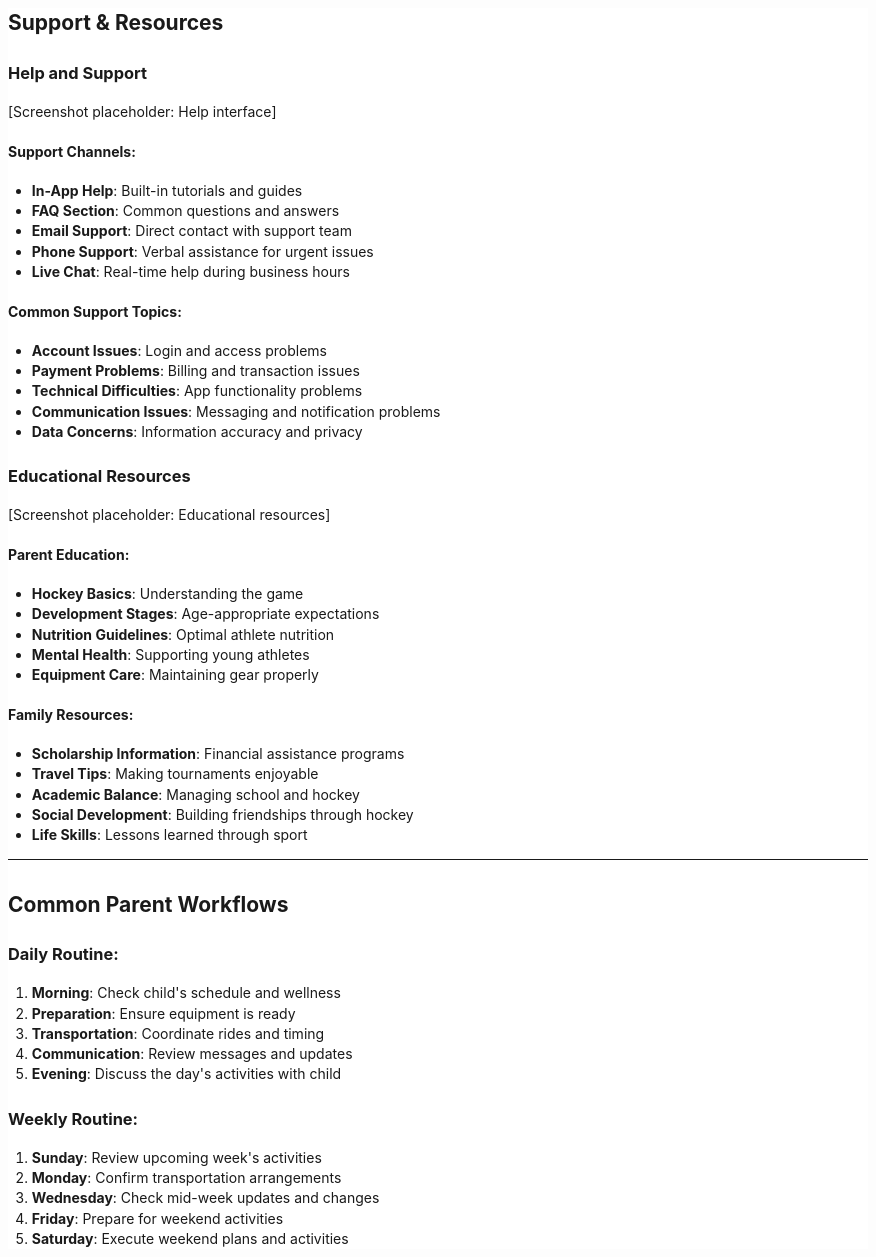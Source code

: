 ## Support & Resources

### Help and Support
[Screenshot placeholder: Help interface]

#### Support Channels:
- **In-App Help**: Built-in tutorials and guides
- **FAQ Section**: Common questions and answers
- **Email Support**: Direct contact with support team
- **Phone Support**: Verbal assistance for urgent issues
- **Live Chat**: Real-time help during business hours

#### Common Support Topics:
- **Account Issues**: Login and access problems
- **Payment Problems**: Billing and transaction issues
- **Technical Difficulties**: App functionality problems
- **Communication Issues**: Messaging and notification problems
- **Data Concerns**: Information accuracy and privacy

### Educational Resources
[Screenshot placeholder: Educational resources]

#### Parent Education:
- **Hockey Basics**: Understanding the game
- **Development Stages**: Age-appropriate expectations
- **Nutrition Guidelines**: Optimal athlete nutrition
- **Mental Health**: Supporting young athletes
- **Equipment Care**: Maintaining gear properly

#### Family Resources:
- **Scholarship Information**: Financial assistance programs
- **Travel Tips**: Making tournaments enjoyable
- **Academic Balance**: Managing school and hockey
- **Social Development**: Building friendships through hockey
- **Life Skills**: Lessons learned through sport

---

## Common Parent Workflows

### Daily Routine:
1. **Morning**: Check child's schedule and wellness
2. **Preparation**: Ensure equipment is ready
3. **Transportation**: Coordinate rides and timing
4. **Communication**: Review messages and updates
5. **Evening**: Discuss the day's activities with child

### Weekly Routine:
1. **Sunday**: Review upcoming week's activities
2. **Monday**: Confirm transportation arrangements
3. **Wednesday**: Check mid-week updates and changes
4. **Friday**: Prepare for weekend activities
5. **Saturday**: Execute weekend plans and activities
